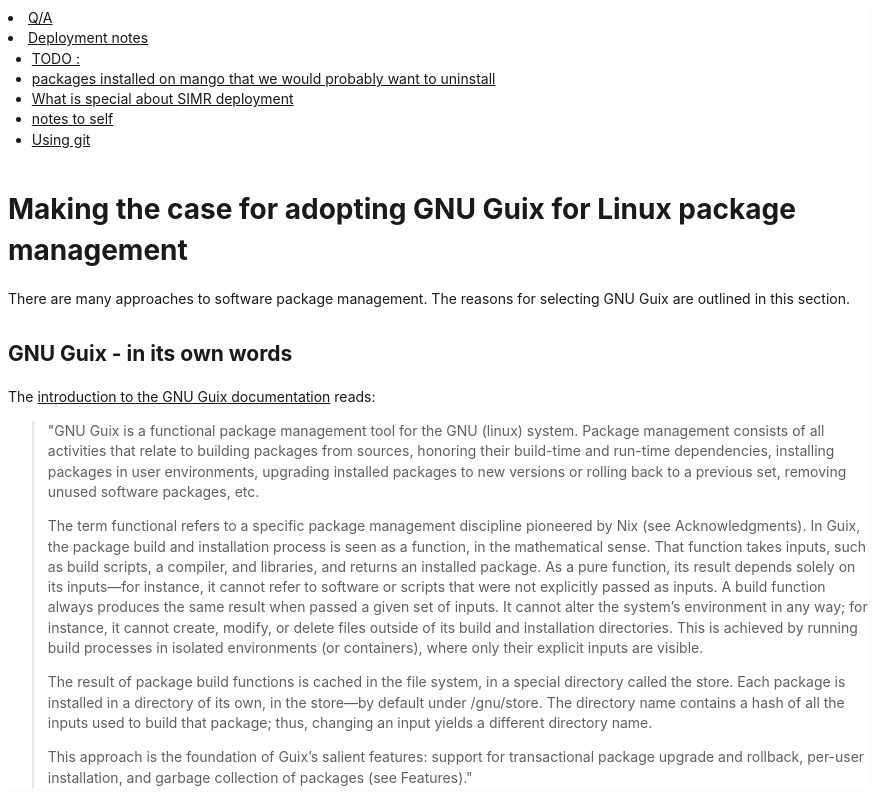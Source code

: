 </li>
<li><a href="#orgheadline35">Q/A</a></li>
<li><a href="#orgheadline41">Deployment notes</a>
<ul>
<li><a href="#orgheadline36"><span class="todo nilTODO">TODO</span> :</a></li>
<li><a href="#orgheadline37">packages installed on mango that we would probably want to uninstall</a></li>
<li><a href="#orgheadline38">What is special about SIMR deployment</a></li>
<li><a href="#orgheadline39">notes to self</a></li>
<li><a href="#orgheadline40">Using git</a></li>
</ul>
</li>
</ul>
</div>
</div>


# Making the case for adopting GNU Guix for Linux package management<a id="orgheadline3"></a>

There are many approaches to software package management.  The reasons
for selecting GNU Guix are outlined in this section.

## GNU Guix - in its own words<a id="orgheadline1"></a>

The [introduction to the GNU Guix documentation](http://www.gnu.org/software/guix/manual/guix.html#Introduction) reads:

> "GNU Guix is a functional package management tool for the GNU (linux)
> system. Package management consists of all activities that relate to
> building packages from sources, honoring their build-time and run-time
> dependencies, installing packages in user environments, upgrading
> installed packages to new versions or rolling back to a previous set,
> removing unused software packages, etc.
> 
> The term functional refers to a specific package management discipline
> pioneered by Nix (see Acknowledgments). In Guix, the package build and
> installation process is seen as a function, in the mathematical
> sense. That function takes inputs, such as build scripts, a compiler,
> and libraries, and returns an installed package. As a pure function,
> its result depends solely on its inputs—for instance, it cannot refer
> to software or scripts that were not explicitly passed as inputs. A
> build function always produces the same result when passed a given set
> of inputs. It cannot alter the system’s environment in any way; for
> instance, it cannot create, modify, or delete files outside of its
> build and installation directories. This is achieved by running build
> processes in isolated environments (or containers), where only their
> explicit inputs are visible.
> 
> The result of package build functions is cached in the file system, in
> a special directory called the store. Each package is installed in a
> directory of its own, in the store—by default under /gnu/store. The
> directory name contains a hash of all the inputs used to build that
> package; thus, changing an input yields a different directory name.
> 
> This approach is the foundation of Guix’s salient features: support
> for transactional package upgrade and rollback, per-user installation,
> and garbage collection of packages (see Features)."

